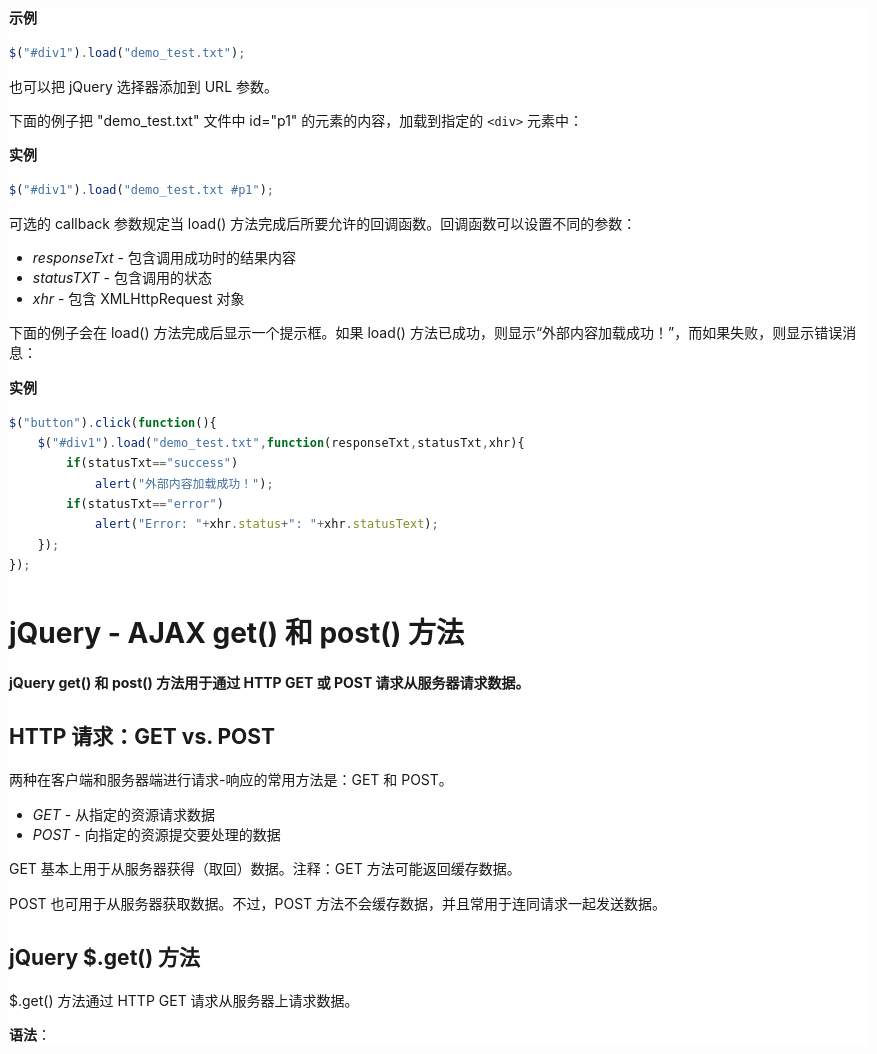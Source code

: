 **示例**

```js
$("#div1").load("demo_test.txt");
```

也可以把 jQuery 选择器添加到 URL 参数。

下面的例子把 "demo_test.txt" 文件中 id="p1" 的元素的内容，加载到指定的 `<div>` 元素中：

**实例**

```js
$("#div1").load("demo_test.txt #p1");
```

可选的 callback 参数规定当 load() 方法完成后所要允许的回调函数。回调函数可以设置不同的参数：

- *responseTxt* - 包含调用成功时的结果内容
- *statusTXT* - 包含调用的状态
- *xhr* - 包含 XMLHttpRequest 对象

下面的例子会在 load() 方法完成后显示一个提示框。如果 load() 方法已成功，则显示“外部内容加载成功！”，而如果失败，则显示错误消息：

**实例**

```js
$("button").click(function(){
    $("#div1").load("demo_test.txt",function(responseTxt,statusTxt,xhr){
        if(statusTxt=="success")
            alert("外部内容加载成功！");
        if(statusTxt=="error")
            alert("Error: "+xhr.status+": "+xhr.statusText);
    });
});
```

# jQuery - AJAX get() 和 post() 方法

**jQuery get() 和 post() 方法用于通过 HTTP GET 或 POST 请求从服务器请求数据。**

## HTTP 请求：GET vs. POST

两种在客户端和服务器端进行请求-响应的常用方法是：GET 和 POST。

- *GET* - 从指定的资源请求数据
- *POST* - 向指定的资源提交要处理的数据

GET 基本上用于从服务器获得（取回）数据。注释：GET 方法可能返回缓存数据。

POST 也可用于从服务器获取数据。不过，POST 方法不会缓存数据，并且常用于连同请求一起发送数据。

## jQuery $.get() 方法

$.get() 方法通过 HTTP GET 请求从服务器上请求数据。

**语法**：
